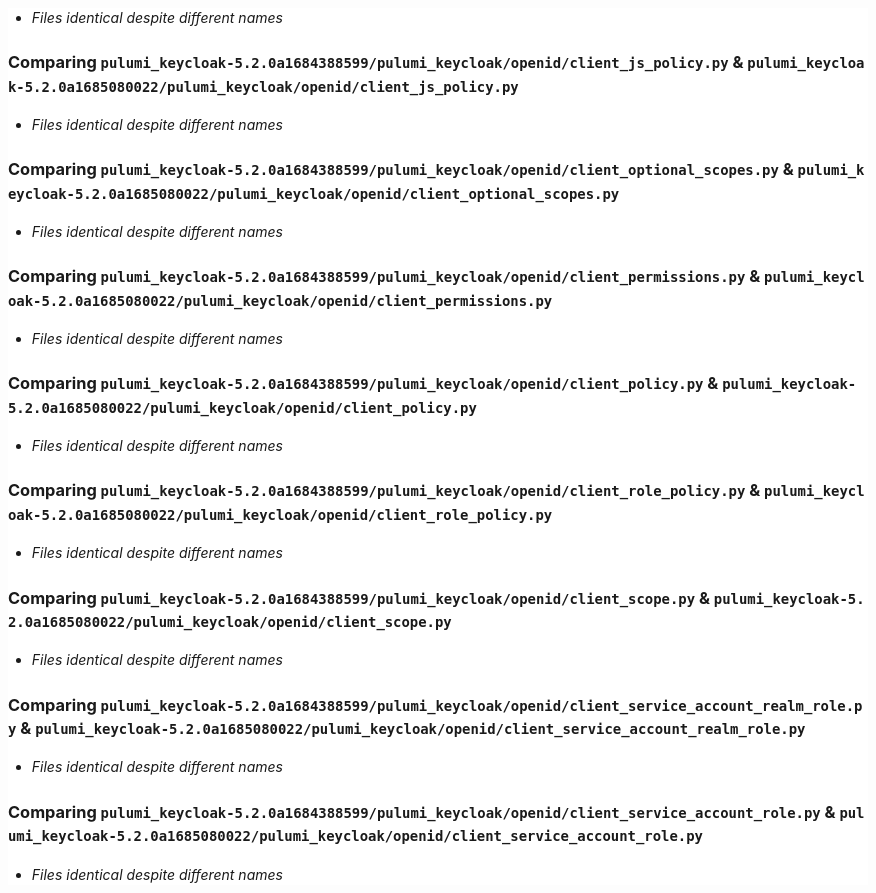  * *Files identical despite different names*

### Comparing `pulumi_keycloak-5.2.0a1684388599/pulumi_keycloak/openid/client_js_policy.py` & `pulumi_keycloak-5.2.0a1685080022/pulumi_keycloak/openid/client_js_policy.py`

 * *Files identical despite different names*

### Comparing `pulumi_keycloak-5.2.0a1684388599/pulumi_keycloak/openid/client_optional_scopes.py` & `pulumi_keycloak-5.2.0a1685080022/pulumi_keycloak/openid/client_optional_scopes.py`

 * *Files identical despite different names*

### Comparing `pulumi_keycloak-5.2.0a1684388599/pulumi_keycloak/openid/client_permissions.py` & `pulumi_keycloak-5.2.0a1685080022/pulumi_keycloak/openid/client_permissions.py`

 * *Files identical despite different names*

### Comparing `pulumi_keycloak-5.2.0a1684388599/pulumi_keycloak/openid/client_policy.py` & `pulumi_keycloak-5.2.0a1685080022/pulumi_keycloak/openid/client_policy.py`

 * *Files identical despite different names*

### Comparing `pulumi_keycloak-5.2.0a1684388599/pulumi_keycloak/openid/client_role_policy.py` & `pulumi_keycloak-5.2.0a1685080022/pulumi_keycloak/openid/client_role_policy.py`

 * *Files identical despite different names*

### Comparing `pulumi_keycloak-5.2.0a1684388599/pulumi_keycloak/openid/client_scope.py` & `pulumi_keycloak-5.2.0a1685080022/pulumi_keycloak/openid/client_scope.py`

 * *Files identical despite different names*

### Comparing `pulumi_keycloak-5.2.0a1684388599/pulumi_keycloak/openid/client_service_account_realm_role.py` & `pulumi_keycloak-5.2.0a1685080022/pulumi_keycloak/openid/client_service_account_realm_role.py`

 * *Files identical despite different names*

### Comparing `pulumi_keycloak-5.2.0a1684388599/pulumi_keycloak/openid/client_service_account_role.py` & `pulumi_keycloak-5.2.0a1685080022/pulumi_keycloak/openid/client_service_account_role.py`

 * *Files identical despite different names*
